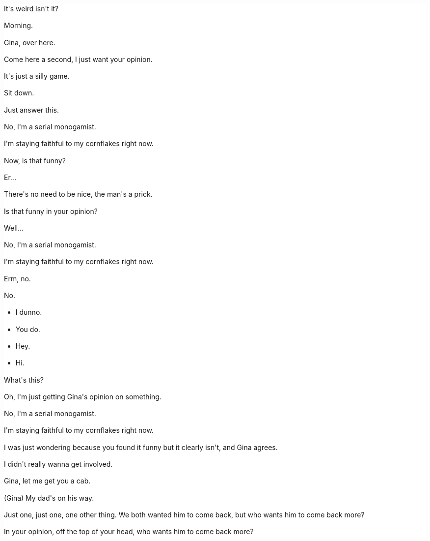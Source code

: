 It's weird isn't it?

Morning.

Gina, over here.

Come here a second, I just want your opinion.

It's just a silly game.

Sit down.

Just answer this.

No, I'm a serial monogamist.

I'm staying faithful to my cornflakes right now.

Now, is that funny?

Er...

There's no need to be nice, the man's a prick.

Is that funny in your opinion?

Well...

No, I'm a serial monogamist.

I'm staying faithful to my cornflakes right now.

Erm, no.

No.

- I dunno.

- You do.

- Hey.

- Hi.

What's this?

Oh, I'm just getting Gina's opinion on something.

No, I'm a serial monogamist.

I'm staying faithful to my cornflakes right now.

I was just wondering because you found it funny but it clearly isn't, and Gina agrees.

I didn't really wanna get involved.

Gina, let me get you a cab.

(Gina) My dad's on his way.

Just one, just one, one other thing. We both wanted him to come back, but who wants him to come back more?

In your opinion, off the top of your head, who wants him to come back more?
